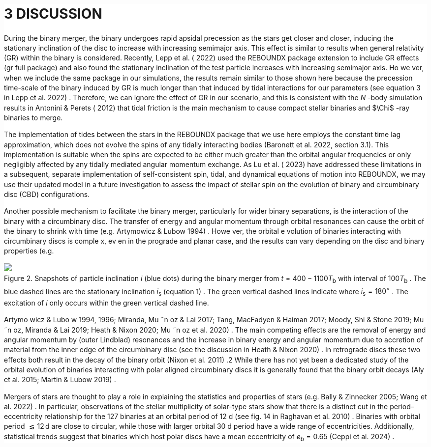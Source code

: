 # 3  DISCUSSION  

During the binary merger, the binary undergoes rapid apsidal precession as the stars get closer and closer, inducing the stationary inclination of the disc to increase with increasing semimajor axis. This effect is similar to results when general relativity (GR) within the binary is considered. Recently, Lepp et al. ( 2022)  used the REBOUNDX package extension to include GR effects (gr full package) and also found the stationary inclination of the test particle increases with increasing semimajor axis. Ho we ver, when we include the same package in our simulations, the results remain similar to those shown here because the precession time-scale of the binary induced by GR is much longer than that induced by tidal interactions for our parameters (see equation 3 in Lepp et al. 2022) . Therefore, we can ignore the effect of GR in our scenario, and this is consistent with the $N$ -body simulation results in Antonini & Perets ( 2012)  that tidal friction is the main mechanism to cause compact stellar binaries and $\Chi$ -ray binaries to merge.  

The implementation of tides between the stars in the REBOUNDX package that we use here employs the constant time lag approximation, which does not evolve the spins of any tidally interacting bodies (Baronett et al. 2022,  section 3.1). This implementation is suitable when the spins are expected to be either much greater than the orbital angular frequencies or only negligibly affected by any tidally mediated angular momentum exchange. As Lu et al. ( 2023)  have addressed these limitations in a subsequent, separate implementation of self-consistent spin, tidal, and dynamical equations of motion into REBOUNDX,  we may use their updated model in a future investigation to assess the impact of stellar spin on the evolution of binary and circumbinary disc (CBD) configurations.  

Another possible mechanism to facilitate the binary merger, particularly for wider binary separations, is the interaction of the binary with a circumbinary disc. The transfer of energy and angular momentum through orbital resonances can cause the orbit of the binary to shrink with time (e.g. Artymowicz & Lubow 1994) . Howe ver, the orbital e volution of binaries interacting with circumbinary discs is comple x, ev en in the prograde and planar case, and the results can vary depending on the disc and binary properties (e.g.  

![](images/bfc6636f36a3f0c1f078e42c6f2d44630ca542fcb3dad09bdf6fcf218f356488.jpg)  
Figure 2. Snapshots of particle inclination $i$ (blue dots) during the binary merger from $t=400-1100T_{\mathrm{b}}$ with interval of $100T_{\mathrm{b}}$ .  The blue dashed lines are the stationary inclination $i_{\mathrm{s}}$ (equation 1) . The green vertical dashed lines indicate where $i_{\mathrm{s}}=180^{\circ}$ . The excitation of $i$ only occurs within the green vertical dashed line.  

Artymo wicz & Lubo w 1994,  1996;  Miranda, Mu ˜n oz & Lai 2017; Tang, MacFadyen & Haiman 2017;  Moody, Shi & Stone 2019; Mu ˜n oz, Miranda & Lai 2019;  Heath & Nixon 2020;  Mu ˜n oz et al. 2020) . The main competing effects are the removal of energy and angular momentum by (outer Lindblad) resonances and the increase in binary energy and angular momentum due to accretion of material from the inner edge of the circumbinary disc (see the discussion in Heath & Nixon 2020) . In retrograde discs these two effects both result in the decay of the binary orbit (Nixon et al. 2011) .2  While there has not yet been a dedicated study of the orbital evolution of binaries interacting with polar aligned circumbinary discs it is generally found that the binary orbit decays (Aly et al. 2015;  Martin & Lubow 2019) .  

Mergers of stars are thought to play a role in explaining the statistics and properties of stars (e.g. Bally & Zinnecker 2005;  Wang et al. 2022) . In particular, observations of the stellar multiplicity of solar-type stars show that there is a distinct cut in the period– eccentricity relationship for the 127 binaries at an orbital period of 12 d (see fig. 14 in Raghavan et al. 2010) . Binaries with orbital period $\lesssim12\,\mathrm{d}$ are close to circular, while those with larger orbital 30 d period have a wide range of eccentricities. Additionally, statistical trends suggest that binaries which host polar discs have a mean eccentricity of $e_{\mathrm{b}}=0.65$ (Ceppi et al. 2024) .  
